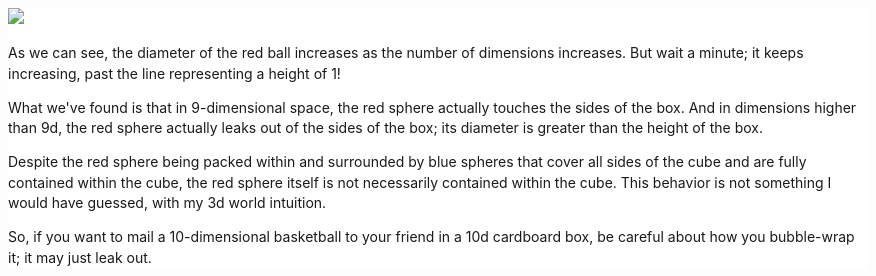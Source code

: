 ![]({{site.baseurl}}/assets/leaky-plot.png)

As we can see, the diameter of the red ball increases as the number of
dimensions increases. But wait a minute; it keeps increasing, past the line
representing a height of 1!

What we've found is that in 9-dimensional space, the red sphere actually touches
the sides of the box. And in dimensions higher than 9d, the red sphere actually
leaks out of the sides of the box; its diameter is greater than the height of
the box.

Despite the red sphere being packed within and surrounded by blue spheres
that cover all sides of the cube and are fully contained within the cube, the
red sphere itself is not necessarily contained within the cube. This behavior
is not something I would have guessed, with my 3d world intuition.

So, if you want to mail a 10-dimensional basketball to your
friend in a 10d cardboard box, be careful about how you bubble-wrap it; it may
just leak out.
